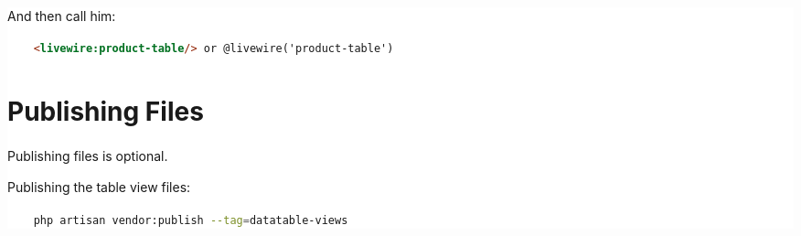 And then call him:

```html
    <livewire:product-table/> or @livewire('product-table')
```
# Publishing Files

Publishing files is optional.

Publishing the table view files:

```bash
    php artisan vendor:publish --tag=datatable-views
```
